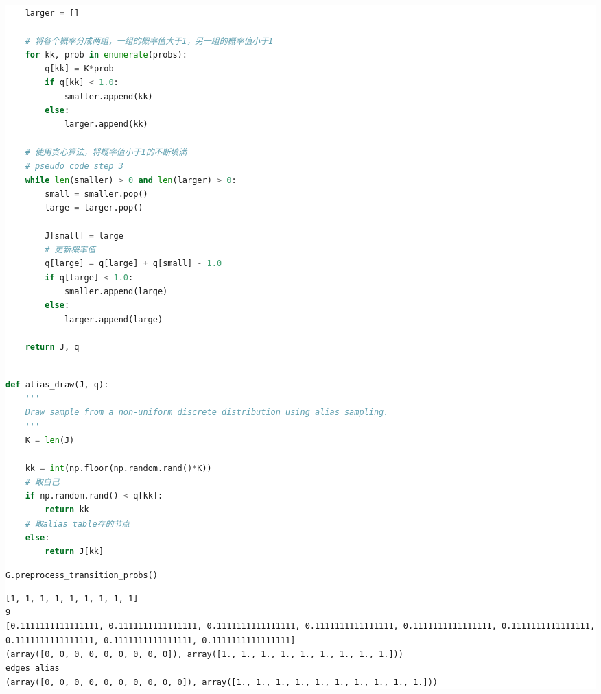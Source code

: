 ```python
    larger = []
    
    # 将各个概率分成两组，一组的概率值大于1，另一组的概率值小于1
    for kk, prob in enumerate(probs):
        q[kk] = K*prob
        if q[kk] < 1.0:
            smaller.append(kk)
        else:
            larger.append(kk)
    
    # 使用贪心算法，将概率值小于1的不断填满
    # pseudo code step 3
    while len(smaller) > 0 and len(larger) > 0:
        small = smaller.pop()
        large = larger.pop()

        J[small] = large
        # 更新概率值
        q[large] = q[large] + q[small] - 1.0
        if q[large] < 1.0:
            smaller.append(large)
        else:
            larger.append(large)

    return J, q
```

```python

def alias_draw(J, q):
    '''
    Draw sample from a non-uniform discrete distribution using alias sampling.
    '''
    K = len(J)

    kk = int(np.floor(np.random.rand()*K))
    # 取自己 
    if np.random.rand() < q[kk]:
        return kk
    # 取alias table存的节点
    else:
        return J[kk]

```

```python
G.preprocess_transition_probs()

```

    [1, 1, 1, 1, 1, 1, 1, 1, 1]
    9
    [0.1111111111111111, 0.1111111111111111, 0.1111111111111111, 0.1111111111111111, 0.1111111111111111, 0.1111111111111111, 0.1111111111111111, 0.1111111111111111, 0.1111111111111111]
    (array([0, 0, 0, 0, 0, 0, 0, 0, 0]), array([1., 1., 1., 1., 1., 1., 1., 1., 1.]))
    edges alias
    (array([0, 0, 0, 0, 0, 0, 0, 0, 0, 0]), array([1., 1., 1., 1., 1., 1., 1., 1., 1., 1.]))

